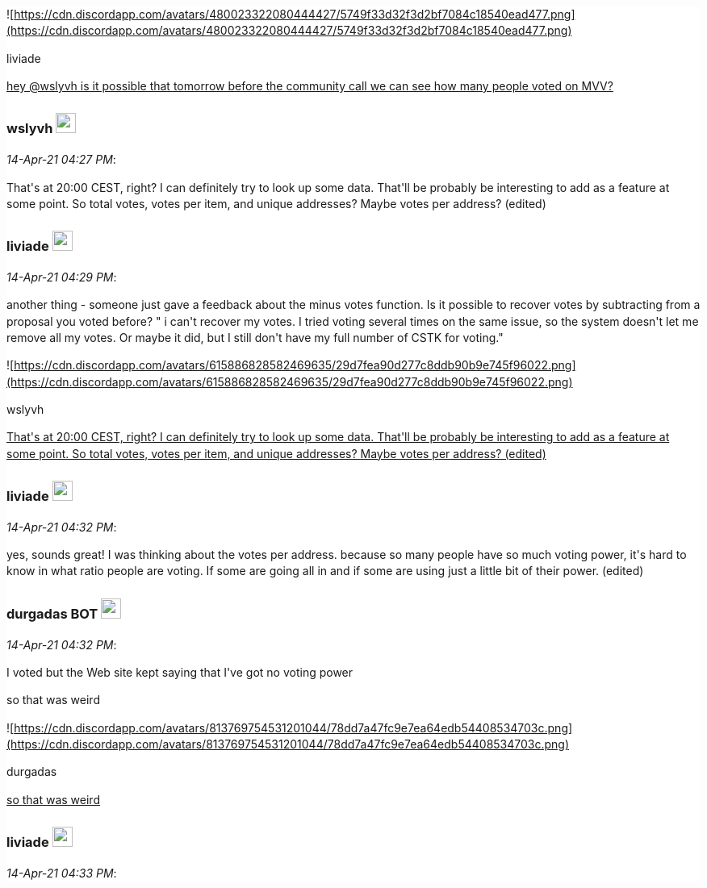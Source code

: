 ![https://cdn.discordapp.com/avatars/480023322080444427/5749f33d32f3d2bf7084c18540ead477.png](https://cdn.discordapp.com/avatars/480023322080444427/5749f33d32f3d2bf7084c18540ead477.png)

liviade

[hey @wslyvh is it possible that tomorrow before the community call we can see how many people voted on MVV?](about:blank#)

<h3>wslyvh <img src="https://cdn.discordapp.com/avatars/615886828582469635/29d7fea90d277c8ddb90b9e745f96022.png" width=25 height=25></h3>

_14-Apr-21 04:27 PM_:

That's at 20:00 CEST, right? I can definitely try to look up some data. That'll be probably be interesting to add as a feature at some point. So total votes, votes per item, and unique addresses? Maybe votes per address? (edited)

<h3>liviade <img src="https://cdn.discordapp.com/avatars/480023322080444427/5749f33d32f3d2bf7084c18540ead477.png" width=25 height=25></h3>

_14-Apr-21 04:29 PM_:

another thing - someone just gave a feedback about the minus votes function. Is it possible to recover votes by subtracting from a proposal you voted before? " i can't recover my votes. I tried voting several times on the same issue, so the system doesn't let me remove all my votes. Or maybe it did, but I still don't have my full number of CSTK for voting."

![https://cdn.discordapp.com/avatars/615886828582469635/29d7fea90d277c8ddb90b9e745f96022.png](https://cdn.discordapp.com/avatars/615886828582469635/29d7fea90d277c8ddb90b9e745f96022.png)

wslyvh

[That's at 20:00 CEST, right? I can definitely try to look up some data. That'll be probably be interesting to add as a feature at some point. So total votes, votes per item, and unique addresses? Maybe votes per address?  (edited)](about:blank#)

<h3>liviade <img src="https://cdn.discordapp.com/avatars/480023322080444427/5749f33d32f3d2bf7084c18540ead477.png" width=25 height=25></h3>

_14-Apr-21 04:32 PM_:

yes, sounds great! I was thinking about the votes per address. because so many people have so much voting power, it's hard to know in what ratio people are voting. If some are going all in and if some are using just a little bit of their power. (edited)

<h3>durgadas BOT <img src="https://cdn.discordapp.com/avatars/813769754531201044/78dd7a47fc9e7ea64edb54408534703c.png" width=25 height=25></h3>

_14-Apr-21 04:32 PM_:

I voted but the Web site kept saying that I've got no voting power

so that was weird

![https://cdn.discordapp.com/avatars/813769754531201044/78dd7a47fc9e7ea64edb54408534703c.png](https://cdn.discordapp.com/avatars/813769754531201044/78dd7a47fc9e7ea64edb54408534703c.png)

durgadas

[so that was weird](about:blank#)

<h3>liviade <img src="https://cdn.discordapp.com/avatars/480023322080444427/5749f33d32f3d2bf7084c18540ead477.png" width=25 height=25></h3>

_14-Apr-21 04:33 PM_:
